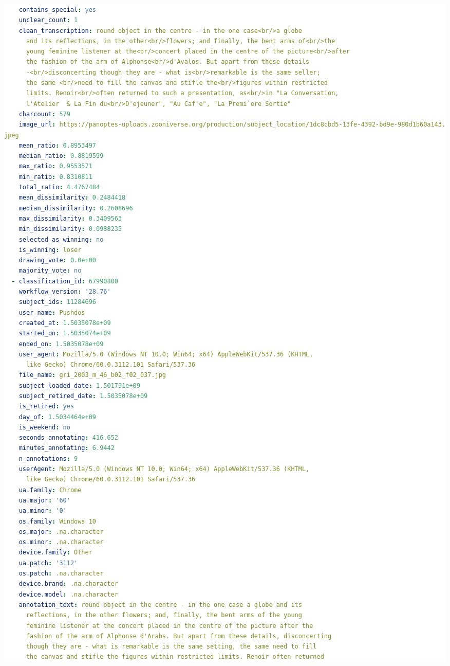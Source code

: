 ```yaml
    contains_special: yes
    unclear_count: 1
    clean_transcription: round object in the centre - in the one case<br/>a globe
      and its reflections, in the other<br/>flowers; and finally, the bent arms of<br/>the
      young feminine listener at the<br/>concert placed in the centre of the picture<br/>after
      the fashion of the arm of Alphonse<br/>d'Avalos. But apart from these details
      -<br/>disconcerting though they are - what is<br/>remarkable is the same seller;
      the same <br/>need to fill the canvas and stifle the<br/>figures within restricted
      limits. Renoir<br/>often returned to such a presentation, as<br/>in "La Conversation,
      l'Atelier  & La Fin du<br/>D'ejeuner", "Au Caf'e", "La Premi`ere Sortie"
    charcount: 579
    image_url: https://panoptes-uploads.zooniverse.org/production/subject_location/1dc8cbd5-13fe-4392-bd9e-980d1b60a143.jpeg
    mean_ratio: 0.8953497
    median_ratio: 0.8819599
    max_ratio: 0.9553571
    min_ratio: 0.8310811
    total_ratio: 4.4767484
    mean_dissimilarity: 0.2484418
    median_dissimilarity: 0.2608696
    max_dissimilarity: 0.3409563
    min_dissimilarity: 0.0988235
    selected_as_winning: no
    is_winning: loser
    drawing_vote: 0.0e+00
    majority_vote: no
  - classification_id: 67990800
    workflow_version: '28.76'
    subject_ids: 11284696
    user_name: Pushdos
    created_at: 1.5035078e+09
    started_on: 1.5035074e+09
    ended_on: 1.5035078e+09
    user_agent: Mozilla/5.0 (Windows NT 10.0; Win64; x64) AppleWebKit/537.36 (KHTML,
      like Gecko) Chrome/60.0.3112.101 Safari/537.36
    file_name: gri_2003_m_46_b02_f02_037.jpg
    subject_loaded_date: 1.501791e+09
    subject_retired_date: 1.5035078e+09
    is_retired: yes
    day_of: 1.5034464e+09
    is_weekend: no
    seconds_annotating: 416.652
    minutes_annotating: 6.9442
    n_annotations: 9
    userAgent: Mozilla/5.0 (Windows NT 10.0; Win64; x64) AppleWebKit/537.36 (KHTML,
      like Gecko) Chrome/60.0.3112.101 Safari/537.36
    ua.family: Chrome
    ua.major: '60'
    ua.minor: '0'
    os.family: Windows 10
    os.major: .na.character
    os.minor: .na.character
    device.family: Other
    ua.patch: '3112'
    os.patch: .na.character
    device.brand: .na.character
    device.model: .na.character
    annotation_text: round object in the centre - in the one case a globe and its
      reflections, in the other flowers; and, finally, the bent arms of the young
      feminine listener at the concert placed in the centre of the picture after the
      fashion of the arm of Alphonse d'Arabs. But apart from these details, disconcerting
      though they are - what is remarkable is the same setting, the same need to fill
      the canvas and stifle the figures within restricted limits. Renoir often returned
```